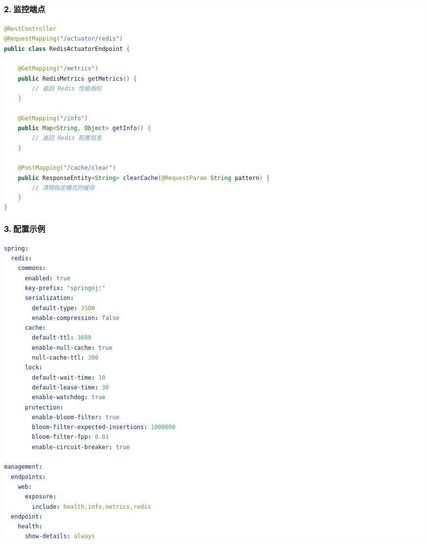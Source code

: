 ### 2. 监控端点

```java
@RestController
@RequestMapping("/actuator/redis")
public class RedisActuatorEndpoint {

    @GetMapping("/metrics")
    public RedisMetrics getMetrics() {
        // 返回 Redis 性能指标
    }

    @GetMapping("/info")
    public Map<String, Object> getInfo() {
        // 返回 Redis 配置信息
    }

    @PostMapping("/cache/clear")
    public ResponseEntity<String> clearCache(@RequestParam String pattern) {
        // 清除指定模式的缓存
    }
}
```

### 3. 配置示例

```yaml
spring:
  redis:
    commons:
      enabled: true
      key-prefix: "springoj:"
      serialization:
        default-type: JSON
        enable-compression: false
      cache:
        default-ttl: 3600
        enable-null-cache: true
        null-cache-ttl: 300
      lock:
        default-wait-time: 10
        default-lease-time: 30
        enable-watchdog: true
      protection:
        enable-bloom-filter: true
        bloom-filter-expected-insertions: 1000000
        bloom-filter-fpp: 0.01
        enable-circuit-breaker: true

management:
  endpoints:
    web:
      exposure:
        include: health,info,metrics,redis
  endpoint:
    health:
      show-details: always
```
